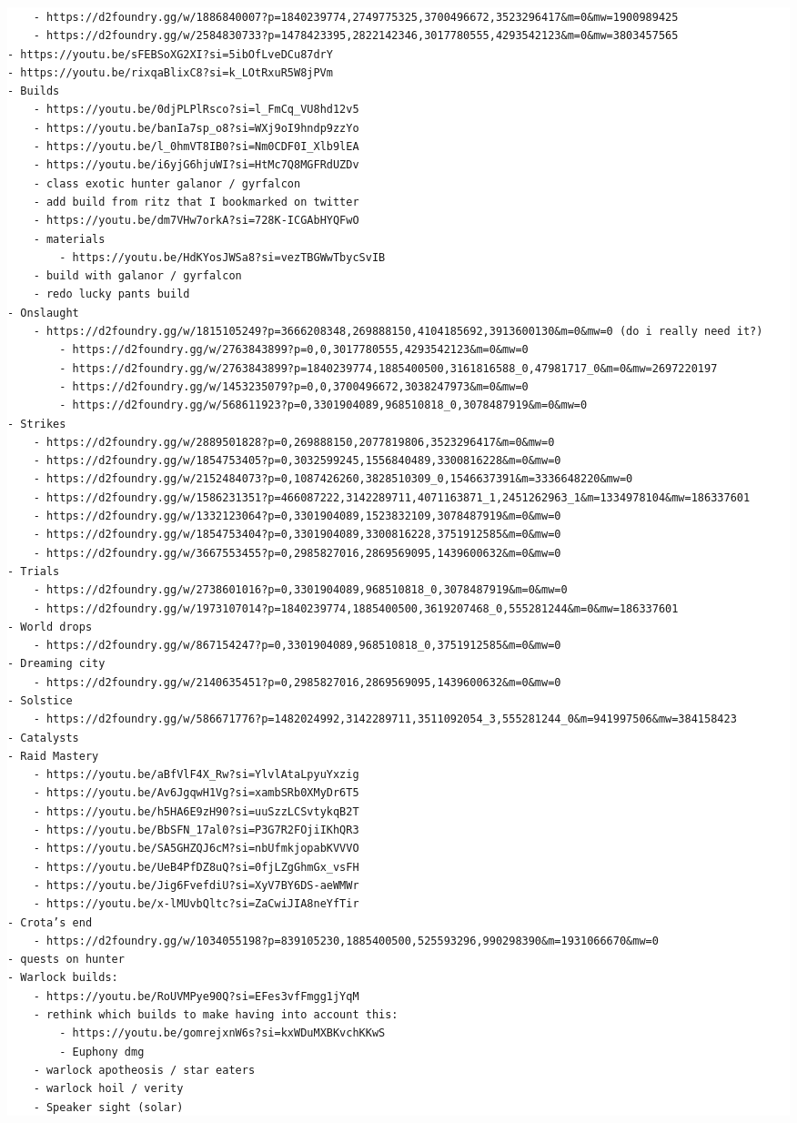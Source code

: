         - https://d2foundry.gg/w/1886840007?p=1840239774,2749775325,3700496672,3523296417&m=0&mw=1900989425
        - https://d2foundry.gg/w/2584830733?p=1478423395,2822142346,3017780555,4293542123&m=0&mw=3803457565
    - https://youtu.be/sFEBSoXG2XI?si=5ibOfLveDCu87drY
    - https://youtu.be/rixqaBlixC8?si=k_LOtRxuR5W8jPVm
    - Builds
        - https://youtu.be/0djPLPlRsco?si=l_FmCq_VU8hd12v5
        - https://youtu.be/banIa7sp_o8?si=WXj9oI9hndp9zzYo
        - https://youtu.be/l_0hmVT8IB0?si=Nm0CDF0I_Xlb9lEA
        - https://youtu.be/i6yjG6hjuWI?si=HtMc7Q8MGFRdUZDv
        - class exotic hunter galanor / gyrfalcon
        - add build from ritz that I bookmarked on twitter
        - https://youtu.be/dm7VHw7orkA?si=728K-ICGAbHYQFwO
        - materials
            - https://youtu.be/HdKYosJWSa8?si=vezTBGWwTbycSvIB
        - build with galanor / gyrfalcon
        - redo lucky pants build
    - Onslaught
        - https://d2foundry.gg/w/1815105249?p=3666208348,269888150,4104185692,3913600130&m=0&mw=0 (do i really need it?)
            - https://d2foundry.gg/w/2763843899?p=0,0,3017780555,4293542123&m=0&mw=0
            - https://d2foundry.gg/w/2763843899?p=1840239774,1885400500,3161816588_0,47981717_0&m=0&mw=2697220197
            - https://d2foundry.gg/w/1453235079?p=0,0,3700496672,3038247973&m=0&mw=0
            - https://d2foundry.gg/w/568611923?p=0,3301904089,968510818_0,3078487919&m=0&mw=0
    - Strikes
        - https://d2foundry.gg/w/2889501828?p=0,269888150,2077819806,3523296417&m=0&mw=0
        - https://d2foundry.gg/w/1854753405?p=0,3032599245,1556840489,3300816228&m=0&mw=0
        - https://d2foundry.gg/w/2152484073?p=0,1087426260,3828510309_0,1546637391&m=3336648220&mw=0
        - https://d2foundry.gg/w/1586231351?p=466087222,3142289711,4071163871_1,2451262963_1&m=1334978104&mw=186337601
        - https://d2foundry.gg/w/1332123064?p=0,3301904089,1523832109,3078487919&m=0&mw=0
        - https://d2foundry.gg/w/1854753404?p=0,3301904089,3300816228,3751912585&m=0&mw=0
        - https://d2foundry.gg/w/3667553455?p=0,2985827016,2869569095,1439600632&m=0&mw=0
    - Trials
        - https://d2foundry.gg/w/2738601016?p=0,3301904089,968510818_0,3078487919&m=0&mw=0
        - https://d2foundry.gg/w/1973107014?p=1840239774,1885400500,3619207468_0,555281244&m=0&mw=186337601
    - World drops
        - https://d2foundry.gg/w/867154247?p=0,3301904089,968510818_0,3751912585&m=0&mw=0
    - Dreaming city
        - https://d2foundry.gg/w/2140635451?p=0,2985827016,2869569095,1439600632&m=0&mw=0
    - Solstice
        - https://d2foundry.gg/w/586671776?p=1482024992,3142289711,3511092054_3,555281244_0&m=941997506&mw=384158423
    - Catalysts
    - Raid Mastery
        - https://youtu.be/aBfVlF4X_Rw?si=YlvlAtaLpyuYxzig
        - https://youtu.be/Av6JgqwH1Vg?si=xambSRb0XMyDr6T5
        - https://youtu.be/h5HA6E9zH90?si=uuSzzLCSvtykqB2T
        - https://youtu.be/BbSFN_17al0?si=P3G7R2FOjiIKhQR3
        - https://youtu.be/SA5GHZQJ6cM?si=nbUfmkjopabKVVVO
        - https://youtu.be/UeB4PfDZ8uQ?si=0fjLZgGhmGx_vsFH
        - https://youtu.be/Jig6FvefdiU?si=XyV7BY6DS-aeWMWr
        - https://youtu.be/x-lMUvbQltc?si=ZaCwiJIA8neYfTir
    - Crota’s end
        - https://d2foundry.gg/w/1034055198?p=839105230,1885400500,525593296,990298390&m=1931066670&mw=0
    - quests on hunter
    - Warlock builds:
        - https://youtu.be/RoUVMPye90Q?si=EFes3vfFmgg1jYqM
        - rethink which builds to make having into account this:
            - https://youtu.be/gomrejxnW6s?si=kxWDuMXBKvchKKwS
            - Euphony dmg
        - warlock apotheosis / star eaters
        - warlock hoil / verity
        - Speaker sight (solar)